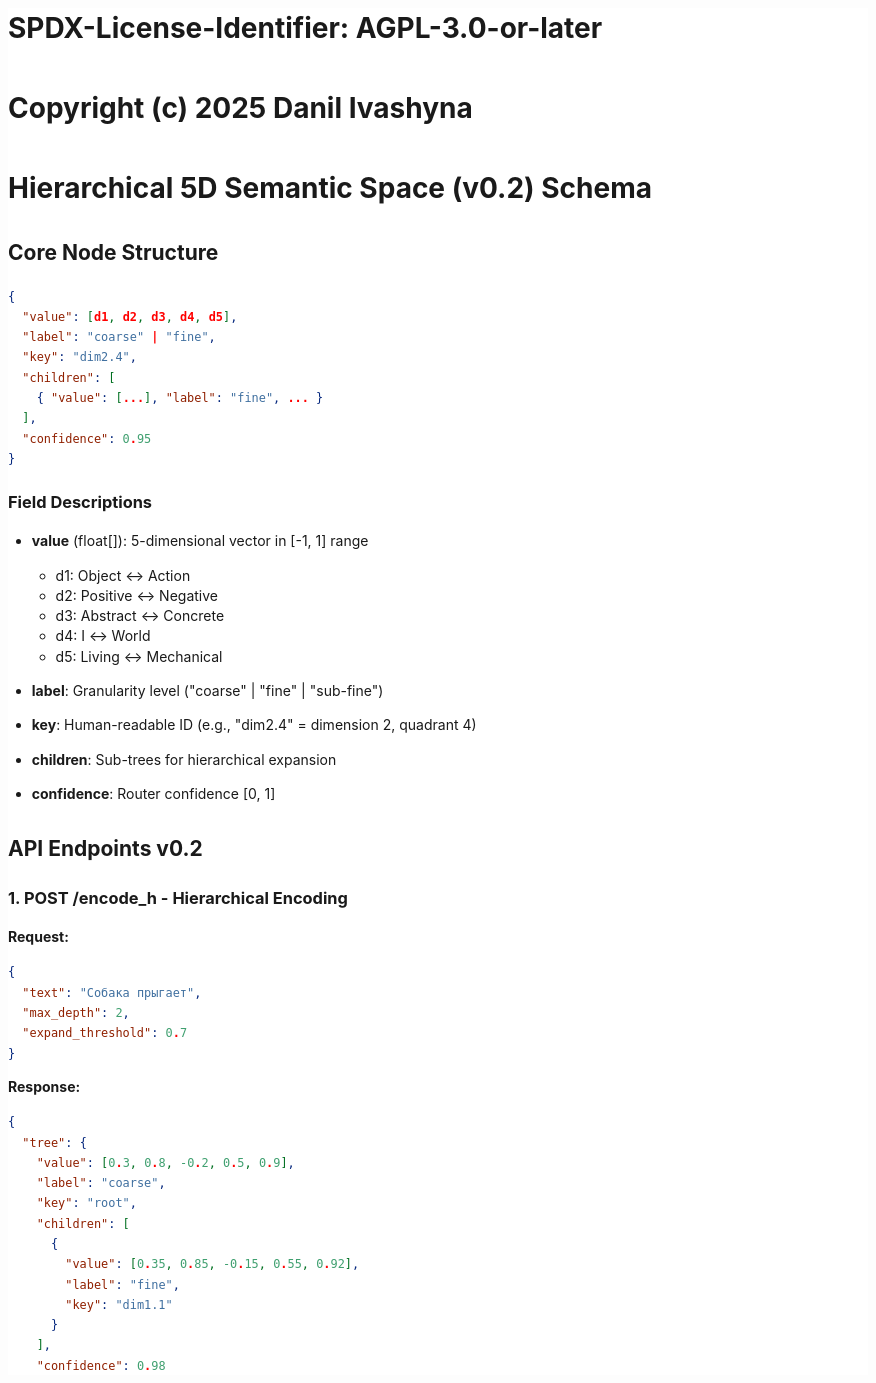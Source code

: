 # SPDX-License-Identifier: AGPL-3.0-or-later
# Copyright (c) 2025 Danil Ivashyna

# Hierarchical 5D Semantic Space (v0.2) Schema

## Core Node Structure

```json
{
  "value": [d1, d2, d3, d4, d5],
  "label": "coarse" | "fine",
  "key": "dim2.4",
  "children": [
    { "value": [...], "label": "fine", ... }
  ],
  "confidence": 0.95
}
```

### Field Descriptions

- **value** (float[]): 5-dimensional vector in [-1, 1] range
  - d1: Object ↔ Action
  - d2: Positive ↔ Negative
  - d3: Abstract ↔ Concrete
  - d4: I ↔ World
  - d5: Living ↔ Mechanical

- **label**: Granularity level ("coarse" | "fine" | "sub-fine")
- **key**: Human-readable ID (e.g., "dim2.4" = dimension 2, quadrant 4)
- **children**: Sub-trees for hierarchical expansion
- **confidence**: Router confidence [0, 1]

## API Endpoints v0.2

### 1. POST /encode_h - Hierarchical Encoding

**Request:**
```json
{
  "text": "Собака прыгает",
  "max_depth": 2,
  "expand_threshold": 0.7
}
```

**Response:**
```json
{
  "tree": {
    "value": [0.3, 0.8, -0.2, 0.5, 0.9],
    "label": "coarse",
    "key": "root",
    "children": [
      {
        "value": [0.35, 0.85, -0.15, 0.55, 0.92],
        "label": "fine",
        "key": "dim1.1"
      }
    ],
    "confidence": 0.98
```